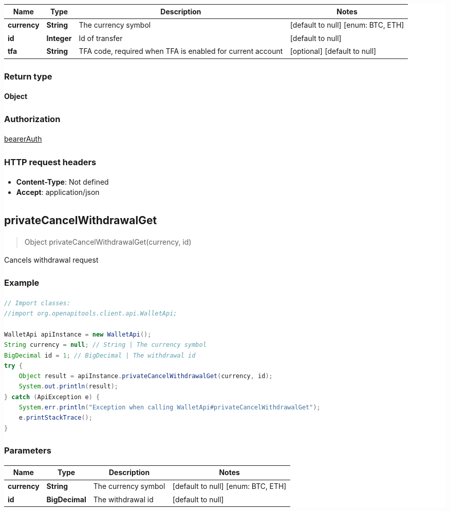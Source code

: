 
Name | Type | Description  | Notes
------------- | ------------- | ------------- | -------------
 **currency** | **String**| The currency symbol | [default to null] [enum: BTC, ETH]
 **id** | **Integer**| Id of transfer | [default to null]
 **tfa** | **String**| TFA code, required when TFA is enabled for current account | [optional] [default to null]

### Return type

**Object**

### Authorization

[bearerAuth](../README.md#bearerAuth)

### HTTP request headers

- **Content-Type**: Not defined
- **Accept**: application/json


## privateCancelWithdrawalGet

> Object privateCancelWithdrawalGet(currency, id)

Cancels withdrawal request

### Example

```java
// Import classes:
//import org.openapitools.client.api.WalletApi;

WalletApi apiInstance = new WalletApi();
String currency = null; // String | The currency symbol
BigDecimal id = 1; // BigDecimal | The withdrawal id
try {
    Object result = apiInstance.privateCancelWithdrawalGet(currency, id);
    System.out.println(result);
} catch (ApiException e) {
    System.err.println("Exception when calling WalletApi#privateCancelWithdrawalGet");
    e.printStackTrace();
}
```

### Parameters


Name | Type | Description  | Notes
------------- | ------------- | ------------- | -------------
 **currency** | **String**| The currency symbol | [default to null] [enum: BTC, ETH]
 **id** | **BigDecimal**| The withdrawal id | [default to null]
